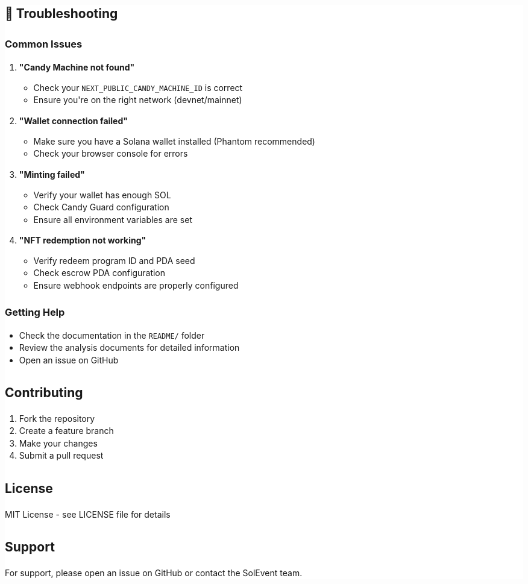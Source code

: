 ## 🐛 Troubleshooting

### Common Issues

1. **"Candy Machine not found"**
   - Check your `NEXT_PUBLIC_CANDY_MACHINE_ID` is correct
   - Ensure you're on the right network (devnet/mainnet)

2. **"Wallet connection failed"**
   - Make sure you have a Solana wallet installed (Phantom recommended)
   - Check your browser console for errors

3. **"Minting failed"**
   - Verify your wallet has enough SOL
   - Check Candy Guard configuration
   - Ensure all environment variables are set

4. **"NFT redemption not working"**
   - Verify redeem program ID and PDA seed
   - Check escrow PDA configuration
   - Ensure webhook endpoints are properly configured

### Getting Help

- Check the documentation in the `README/` folder
- Review the analysis documents for detailed information
- Open an issue on GitHub

## Contributing

1. Fork the repository
2. Create a feature branch
3. Make your changes
4. Submit a pull request

## License

MIT License - see LICENSE file for details

## Support

For support, please open an issue on GitHub or contact the SolEvent team.